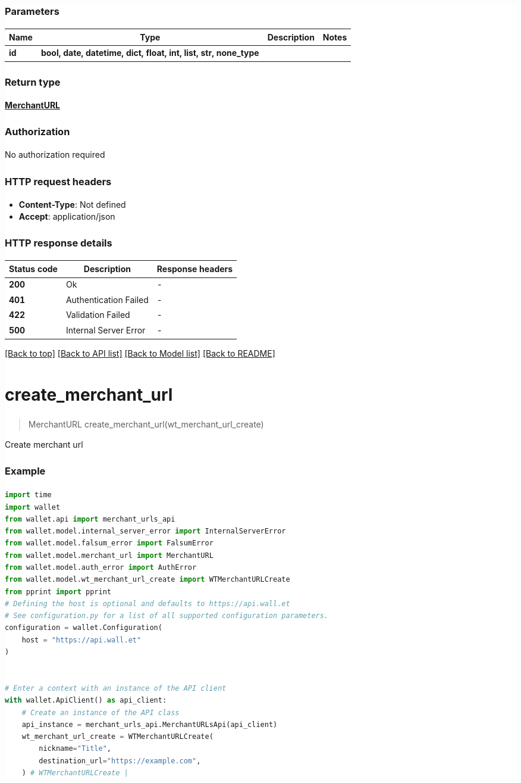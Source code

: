 
### Parameters

Name | Type | Description  | Notes
------------- | ------------- | ------------- | -------------
 **id** | **bool, date, datetime, dict, float, int, list, str, none_type**|  |

### Return type

[**MerchantURL**](MerchantURL.md)

### Authorization

No authorization required

### HTTP request headers

 - **Content-Type**: Not defined
 - **Accept**: application/json


### HTTP response details

| Status code | Description | Response headers |
|-------------|-------------|------------------|
**200** | Ok |  -  |
**401** | Authentication Failed |  -  |
**422** | Validation Failed |  -  |
**500** | Internal Server Error |  -  |

[[Back to top]](#) [[Back to API list]](../README.md#documentation-for-api-endpoints) [[Back to Model list]](../README.md#documentation-for-models) [[Back to README]](../README.md)

# **create_merchant_url**
> MerchantURL create_merchant_url(wt_merchant_url_create)

Create merchant url

### Example


```python
import time
import wallet
from wallet.api import merchant_urls_api
from wallet.model.internal_server_error import InternalServerError
from wallet.model.falsum_error import FalsumError
from wallet.model.merchant_url import MerchantURL
from wallet.model.auth_error import AuthError
from wallet.model.wt_merchant_url_create import WTMerchantURLCreate
from pprint import pprint
# Defining the host is optional and defaults to https://api.wall.et
# See configuration.py for a list of all supported configuration parameters.
configuration = wallet.Configuration(
    host = "https://api.wall.et"
)


# Enter a context with an instance of the API client
with wallet.ApiClient() as api_client:
    # Create an instance of the API class
    api_instance = merchant_urls_api.MerchantURLsApi(api_client)
    wt_merchant_url_create = WTMerchantURLCreate(
        nickname="Title",
        destination_url="https://example.com",
    ) # WTMerchantURLCreate | 
```